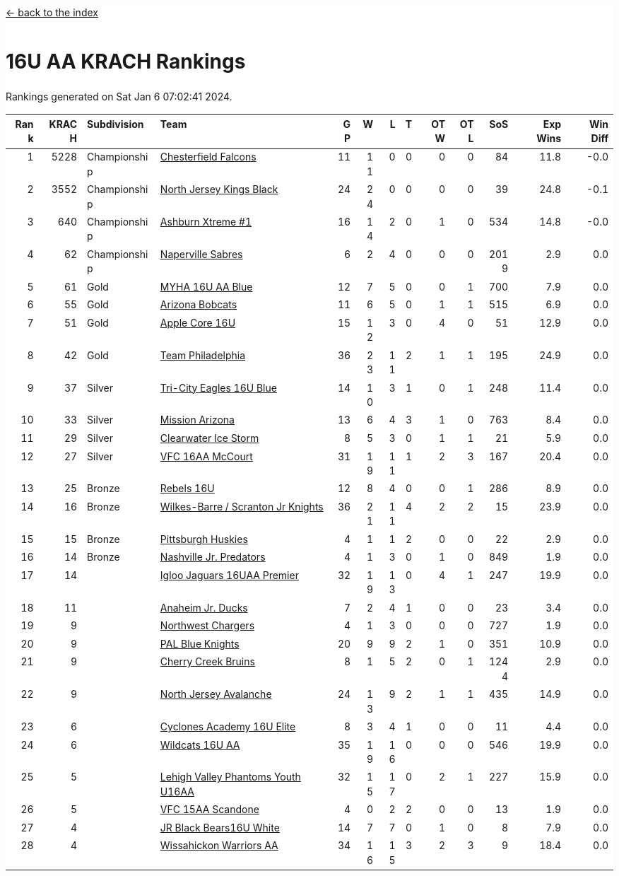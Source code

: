 [<- back to the index](readme.md)
# 16U AA KRACH Rankings
Rankings generated on Sat Jan  6 07:02:41 2024.

Rank|KRACH|Subdivision|Team|GP|W|L|T|OTW|OTL|SoS|Exp Wins|Win Diff
---:|---:|:---|:---|---:|---:|---:|---:|---:|---:|---:|---:|---:
1|5228|Championship|[Chesterfield Falcons](https://gamesheetstats.com/seasons/3659/teams/143339/schedule)|11|11|0|0|0|0|84|11.8|-0.0
2|3552|Championship|[North Jersey Kings Black](https://gamesheetstats.com/seasons/3659/teams/140674/schedule)|24|24|0|0|0|0|39|24.8|-0.1
3|640|Championship|[Ashburn Xtreme #1](https://gamesheetstats.com/seasons/3659/teams/140663/schedule)|16|14|2|0|1|0|534|14.8|-0.0
4|62|Championship|[Naperville Sabres](https://gamesheetstats.com/seasons/3659/teams/143345/schedule)|6|2|4|0|0|0|2019|2.9|0.0
5|61|Gold|[MYHA 16U AA Blue](https://gamesheetstats.com/seasons/3659/teams/140671/schedule)|12|7|5|0|0|1|700|7.9|0.0
6|55|Gold|[Arizona Bobcats](https://gamesheetstats.com/seasons/3659/teams/143346/schedule)|11|6|5|0|1|1|515|6.9|0.0
7|51|Gold|[Apple Core 16U](https://gamesheetstats.com/seasons/3659/teams/140662/schedule)|15|12|3|0|4|0|51|12.9|0.0
8|42|Gold|[Team Philadelphia](https://gamesheetstats.com/seasons/3659/teams/140681/schedule)|36|23|11|2|1|1|195|24.9|0.0
9|37|Silver|[Tri-City Eagles 16U Blue](https://gamesheetstats.com/seasons/3659/teams/140682/schedule)|14|10|3|1|0|1|248|11.4|0.0
10|33|Silver|[Mission Arizona](https://gamesheetstats.com/seasons/3659/teams/143342/schedule)|13|6|4|3|1|0|763|8.4|0.0
11|29|Silver|[Clearwater Ice Storm](https://gamesheetstats.com/seasons/3659/teams/143606/schedule)|8|5|3|0|1|1|21|5.9|0.0
12|27|Silver|[VFC 16AA McCourt](https://gamesheetstats.com/seasons/3659/teams/140683/schedule)|31|19|11|1|2|3|167|20.4|0.0
13|25|Bronze|[Rebels 16U](https://gamesheetstats.com/seasons/3659/teams/140679/schedule)|12|8|4|0|0|1|286|8.9|0.0
14|16|Bronze|[Wilkes-Barre / Scranton Jr Knights](https://gamesheetstats.com/seasons/3659/teams/140685/schedule)|36|21|11|4|2|2|15|23.9|0.0
15|15|Bronze|[Pittsburgh Huskies](https://gamesheetstats.com/seasons/3659/teams/143340/schedule)|4|1|1|2|0|0|22|2.9|0.0
16|14|Bronze|[Nashville Jr. Predators](https://gamesheetstats.com/seasons/3659/teams/143348/schedule)|4|1|3|0|1|0|849|1.9|0.0
17|14||[Igloo Jaguars 16UAA Premier](https://gamesheetstats.com/seasons/3659/teams/140667/schedule)|32|19|13|0|4|1|247|19.9|0.0
18|11||[Anaheim Jr. Ducks](https://gamesheetstats.com/seasons/3659/teams/143707/schedule)|7|2|4|1|0|0|23|3.4|0.0
19|9||[Northwest Chargers](https://gamesheetstats.com/seasons/3659/teams/143349/schedule)|4|1|3|0|0|0|727|1.9|0.0
20|9||[PAL Blue Knights](https://gamesheetstats.com/seasons/3659/teams/140677/schedule)|20|9|9|2|1|0|351|10.9|0.0
21|9||[Cherry Creek Bruins](https://gamesheetstats.com/seasons/3659/teams/143344/schedule)|8|1|5|2|0|1|1244|2.9|0.0
22|9||[North Jersey Avalanche](https://gamesheetstats.com/seasons/3659/teams/140673/schedule)|24|13|9|2|1|1|435|14.9|0.0
23|6||[Cyclones Academy 16U Elite](https://gamesheetstats.com/seasons/3659/teams/143343/schedule)|8|3|4|1|0|0|11|4.4|0.0
24|6||[Wildcats 16U AA](https://gamesheetstats.com/seasons/3659/teams/140684/schedule)|35|19|16|0|0|0|546|19.9|0.0
25|5||[Lehigh Valley Phantoms Youth U16AA](https://gamesheetstats.com/seasons/3659/teams/140670/schedule)|32|15|17|0|2|1|227|15.9|0.0
26|5||[VFC 15AA Scandone](https://gamesheetstats.com/seasons/3659/teams/140659/schedule)|4|0|2|2|0|0|13|1.9|0.0
27|4||[JR Black Bears16U White](https://gamesheetstats.com/seasons/3659/teams/140669/schedule)|14|7|7|0|1|0|8|7.9|0.0
28|4||[Wissahickon Warriors AA](https://gamesheetstats.com/seasons/3659/teams/140686/schedule)|34|16|15|3|2|3|9|18.4|0.0